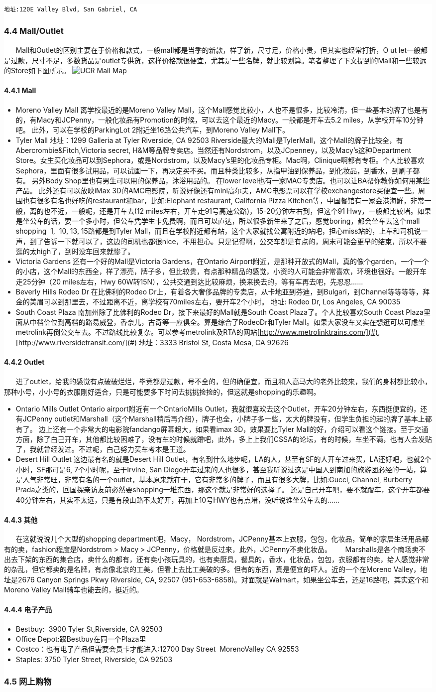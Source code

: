	地址:120E Valley Blvd, San Gabriel, CA
### 4.4 Mall/Outlet
      Mall和Outlet的区别主要在于价格和款式，一般mall都是当季的新款，样了新，尺寸足，价格小贵，但其实也经常打折，O ut let一般都是过款，尺寸不足，多数货品是outlet专供货，这样价格就很便宜，尤其是一些名牌，就比较划算。笔者整理了下文提到的Mall和一些较远的Store如下图所示。
![UCR Mall Map](https://ws3.sinaimg.cn/large/006tNc79ly1fpqb1javbij31kw13pnpd.jpg "UCR Mall Map")
#### 4.4.1 Mall
- Moreno Valley Mall
	离学校最近的是Moreno Valley Mall，这个Mall感觉比较小，人也不是很多，比较冷清，但一些基本的牌了也是有的，有Macy和JCPenny，一般化妆品有Promotion的时候，可以去这个最近的Macy。一般都是开车去5.2 miles，从学校开车10分钟吧。
	此外，可以在学校的ParkingLot 2附近坐16路公共汽车，到Moreno Valley Mall下。
- Tyler Mall
	地址：1299 Galleria at Tyler Riverside, CA 92503 
	Riverside最大的Mall是TylerMall，这个Mall的牌子比较全，有Abercrombie&Fitch,Victoria secret, H&M等品牌专卖店。当然还有Nordstrom，以及JCpenney，以及Macy’s这种Department Store。女生买化妆品可以到Sephora，或是Nordstrom，以及Macy’s里的化妆品专柜。Mac啊，Clinique啊都有专柜。个人比较喜欢Sephora，里面有很多试用品，可以试画一下，再决定买不买。而且种类比较多，从指甲油到保养品，到化妆品，到香水，到刷子都有。
	另外Body Shop里也有男生可以用的保养品，沐浴用品的。
	在lower level也有一家MAC专卖店。也可以让BA帮你教你如何用某些产品。
	此外还有可以放映iMax 3D的AMC电影院，听说好像还有mini高尔夫，AMC电影票可以在学校exchangestore买便宜一些。周围也有很多有名也好吃的restaurant和bar，比如:Elephant restaurant, California Pizza Kitchen等，中国餐馆有一家金港海鲜，非常一般，离的也不近，一般呢，还是开车去(12 miles左右，开车走91号高速公路)，15-20分钟左右到，但这个91 Hwy，一般都比较堵。如果是坐公车的话，要一个多小时，但公车凭学生卡免费啊，而且可以直达，所以很多新生来了之后，感觉boring，都会坐车去这个mall shopping  1,  10, 13, 15路都是到Tyler Mall，而且在学校附近都有站，这个大家就找公寓附近的站吧，担心miss站的，上车和司机说一声，到了告诉一下就可以了，这边的司机也都很nice，不用担心。只是记得啊，公交车都是有点的，周末可能会更早的结束，所以不要逛的太high了，到时没车回来就惨了。
- Victoria Gardens
	还有一个好的Mall是Victoria Gardens，在Ontario Airport附近，是那种开放式的Mall，真的像个garden，一个一个的小店，这个Mall的东西全，样了漂亮，牌子多，但比较贵，有点那种精品的感觉，小资的人可能会非常喜欢，环境也很好。一般开车走25分钟（20 miles左右，Hwy 60W转15N），公共交通到达比较麻烦，换来换去的，等有车再去吧，先忍忍……
- Beverly Hills Rodeo Dr
	在比佛利的Rodeo Dr上，有着各大奢侈品牌的专卖店，从卡地亚到芬迪，到Bulgari，到Channel等等等等，拜金的美眉可以到那里去，不过距离不近，离学校有70miles左右，要开车2个小时。
	地址: Rodeo Dr, Los Angeles, CA 90035
- South Coast Plaza
	南加州除了比佛利的Rodeo Dr，接下来最好的Mall就是South Coast Plaza了。个人比较喜欢South Coast Plaza里面从中档价位到高档的路易威登，香奈儿，古奇等一应俱全。算是综合了RodeoDr和Tyler Mall。如果大家没车又实在想逛可以可虑坐metrolink再倒公交车去。不过路线比较复杂。可以参考metrolink及RTA的网站[http://www.metrolinktrains.com/](#),[http://www.riversidetransit.com/](#)
	地址：3333 Bristol St, Costa Mesa, CA 92626
#### 4.4.2 Outlet
      进了outlet，给我的感觉有点破破烂烂，毕竞都是过款，号不全的，但的确便宜，而且和人高马大的老外比较来，我们的身材都比较小，那种小号，小小号的衣服刚好适合，只是可能要多下时问去挑挑捡捡的，但这就是shopping的乐趣啊。
- Ontario Mills Outlet
	Ontario airport附近有一个OntarioMills Outlet，我就很喜欢去这个Outlet，开车20分钟左右，东西挺便宜的，还有JCPenny outlet和Marshall（这个Marshall稍后再介绍），牌子也全，小牌子多一些，太大的牌没有，但学生负担的起的牌了基本上都有了。
	边上还有一个非常大的电影院fandango屏幕超大，如果看imax 3D，效果要比Tyler Mall的好，介绍可以看这个链接。至于交通方面，除了白己开车，其他都比较困难了，没有车的时候就蹭吧，此外，多上上我们CSSA的论坛，有的时候，车坐不满，也有人会发贴了，我就曾经发过。不过呢，白己努力买车考本是王道。
- Desert Hill Outlet
	这边最有名的就是Desert Hill Outlet，有名到什么地步呢，LA的人，甚至有SF的人开车过来买，LA还好吧，也就2个小时，SF那可是6, 7个小时呢，至于Irvine, San Diego开车过来的人也很多，甚至我听说过这是中国人到南加的旅游团必经的一站，算是人气非常旺，非常有名的一个outlet，基本原来就在于，它有非常多的牌子，而且有很多大牌，比如:Gucci, Channel, Burberry Prada之类的，回国探亲访友前必然要shopping一堆东西，那这个就是非常好的选择了。
	还是自己开车吧，要不就蹭车，这个开车都要40分钟左右，其实不太远，只是有段山路不太好开，再加上10号HWY也有点堵，没听说谁坐公车去的……
#### 4.4.3 其他
      在这就说说儿个大型的shopping department吧，Macy， Nordstrom，JCPenny基本上衣服，包包，化妆品，简单的家居生活用品都有的卖，fashion程度是Nordstrom \> Macy \> JCPenny，价格就是反过来，此外，JCPenny不卖化妆品。
      Marshalls是各个商场卖不出去下架的东西的集合店，卖什么的都有，还有卖小孩玩具的，也有卖厨具，餐具的，香水，化妆品，包包，衣服都有的卖，给人感觉非常的杂乱，但它都卖的是名牌，有点像北京的工美，但看上去比工美破的多。但有的东西，真是便宜的吓人。近的一个在Moreno Valley，地址是2676 Canyon Springs Pkwy Riverside, CA, 92507 (951-653-6858)。对面就是Walmart，如果坐公车去，还是16路吧，其实这个和Moreno Valley Mall骑车也能去的，挺近的。
#### 4.4.4 电子产品
- Bestbuy:  3900 Tyler St,Riverside, CA 92503
- Office Depot:跟Bestbuy在同一个Plaza里
- Costco：也有电了产品但需要会员卡才能进入:12700 Day Street  MorenoValley CA 92553
- Staples: 3750 Tyler Street, Riverside, CA 92503
### 4.5 网上购物